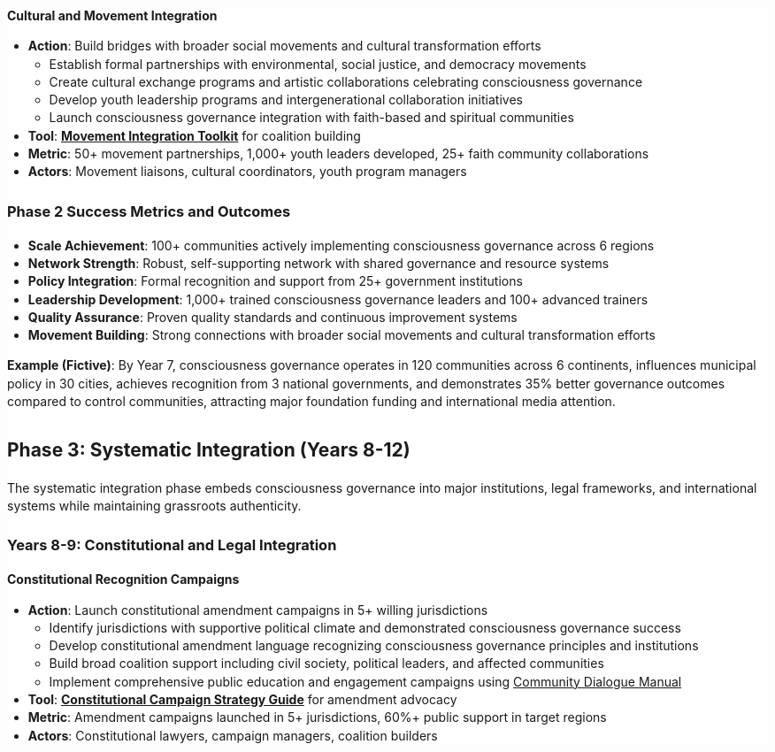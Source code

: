 **Cultural and Movement Integration**
- **Action**: Build bridges with broader social movements and cultural transformation efforts
  - Establish formal partnerships with environmental, social justice, and democracy movements
  - Create cultural exchange programs and artistic collaborations celebrating consciousness governance
  - Develop youth leadership programs and intergenerational collaboration initiatives
  - Launch consciousness governance integration with faith-based and spiritual communities
- **Tool**: **[Movement Integration Toolkit](/frameworks/tools/consciousness-and-inner-development/movement-integration-toolkit-en.pdf)** for coalition building
- **Metric**: 50+ movement partnerships, 1,000+ youth leaders developed, 25+ faith community collaborations
- **Actors**: Movement liaisons, cultural coordinators, youth program managers

### Phase 2 Success Metrics and Outcomes
- **Scale Achievement**: 100+ communities actively implementing consciousness governance across 6 regions
- **Network Strength**: Robust, self-supporting network with shared governance and resource systems
- **Policy Integration**: Formal recognition and support from 25+ government institutions
- **Leadership Development**: 1,000+ trained consciousness governance leaders and 100+ advanced trainers
- **Quality Assurance**: Proven quality standards and continuous improvement systems
- **Movement Building**: Strong connections with broader social movements and cultural transformation efforts

**Example (Fictive)**: By Year 7, consciousness governance operates in 120 communities across 6 continents, influences municipal policy in 30 cities, achieves recognition from 3 national governments, and demonstrates 35% better governance outcomes compared to control communities, attracting major foundation funding and international media attention.

## <a id="phase-3-systematic-integration-years-8-12"></a>Phase 3: Systematic Integration (Years 8-12)

The systematic integration phase embeds consciousness governance into major institutions, legal frameworks, and international systems while maintaining grassroots authenticity.

### Years 8-9: Constitutional and Legal Integration

**Constitutional Recognition Campaigns**
- **Action**: Launch constitutional amendment campaigns in 5+ willing jurisdictions
  - Identify jurisdictions with supportive political climate and demonstrated consciousness governance success
  - Develop constitutional amendment language recognizing consciousness governance principles and institutions
  - Build broad coalition support including civil society, political leaders, and affected communities
  - Implement comprehensive public education and engagement campaigns using [Community Dialogue Manual](/frameworks/tools/consciousness-and-inner-development/community-dialogue-manual-en.pdf)
- **Tool**: **[Constitutional Campaign Strategy Guide](/frameworks/tools/consciousness-and-inner-development/constitutional-campaign-strategy-en.pdf)** for amendment advocacy
- **Metric**: Amendment campaigns launched in 5+ jurisdictions, 60%+ public support in target regions
- **Actors**: Constitutional lawyers, campaign managers, coalition builders
